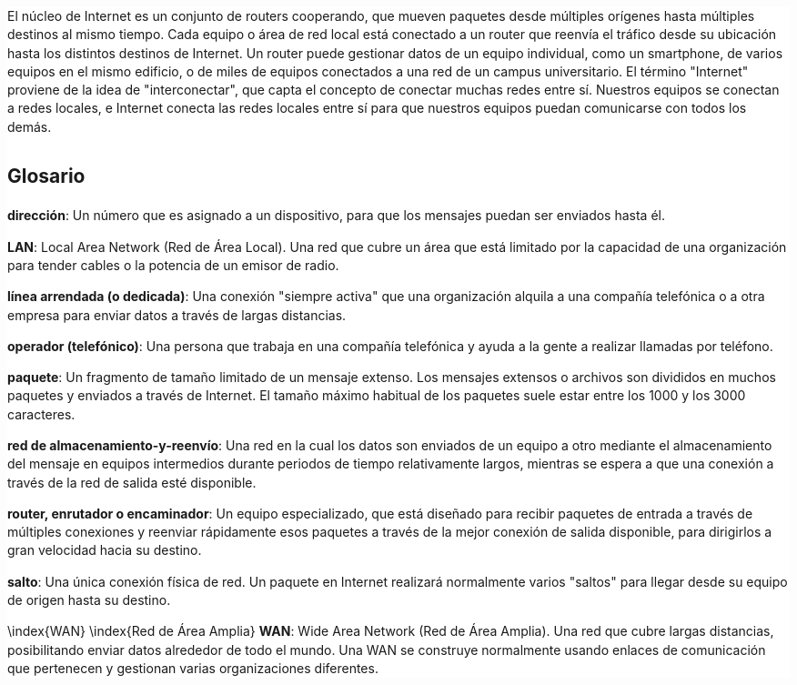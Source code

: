 El núcleo de Internet es un conjunto de routers cooperando, que mueven paquetes
desde múltiples orígenes hasta múltiples destinos al mismo tiempo. Cada
equipo o área de red local está conectado a un router que reenvía el tráfico
desde su ubicación hasta los distintos destinos de Internet. Un router puede
gestionar datos de un equipo individual, como un smartphone, de varios
equipos en el mismo edificio, o de miles de equipos conectados a una
red de un campus universitario. El término "Internet" proviene de la idea de
"interconectar", que capta el concepto de conectar muchas redes entre sí.
Nuestros equipos se conectan a redes locales, e Internet conecta las redes
locales entre sí para que nuestros equipos puedan comunicarse con
todos los demás.

Glosario
--------

**dirección**: Un número que es asignado a un dispositivo, para que los mensajes
puedan ser enviados hasta él.

**LAN**: Local Area Network (Red de Área Local). Una red que cubre un área que
está limitado por la capacidad de una organización para tender cables o la
potencia de un emisor de radio.

**línea arrendada (o dedicada)**: Una conexión "siempre activa" que una organización
alquila a una compañía telefónica o a otra empresa para enviar datos a través
de largas distancias.

**operador (telefónico)**: Una persona que trabaja en una compañía telefónica
y ayuda a la gente a realizar llamadas por teléfono.

**paquete**: Un fragmento de tamaño limitado de un mensaje extenso. Los mensajes
extensos o archivos son divididos en muchos paquetes y enviados a través de
Internet. El tamaño máximo habitual de los paquetes suele estar entre los 1000 y
los 3000 caracteres.

**red de almacenamiento-y-reenvío**: Una red en la cual los datos son enviados
de un equipo a otro mediante el almacenamiento del mensaje en equipos
intermedios durante periodos de tiempo relativamente largos, mientras se
espera a que una conexión a través de la red de salida esté disponible.

**router, enrutador o encaminador**: Un equipo especializado, que está diseñado para
recibir paquetes de entrada a través de múltiples conexiones y reenviar
rápidamente esos paquetes a través de la mejor conexión de salida disponible,
para dirigirlos a gran velocidad hacia su destino.

**salto**: Una única conexión física de red. Un paquete en Internet realizará
normalmente varios "saltos" para llegar desde su equipo de origen hasta
su destino.

\index{WAN}
\index{Red de Área Amplia}
**WAN**: Wide Area Network (Red de Área Amplia). Una red que cubre largas
distancias, posibilitando enviar datos alrededor de todo el mundo. Una WAN
se construye normalmente usando enlaces de comunicación que pertenecen y
gestionan varias organizaciones diferentes.

